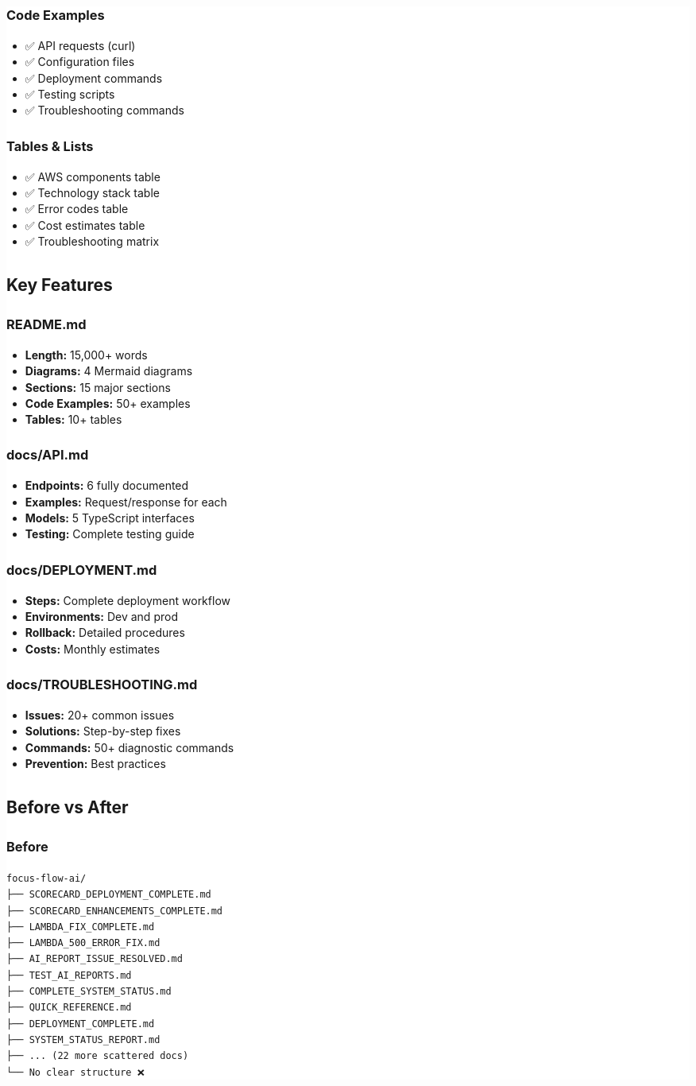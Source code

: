 ### Code Examples
- ✅ API requests (curl)
- ✅ Configuration files
- ✅ Deployment commands
- ✅ Testing scripts
- ✅ Troubleshooting commands

### Tables & Lists
- ✅ AWS components table
- ✅ Technology stack table
- ✅ Error codes table
- ✅ Cost estimates table
- ✅ Troubleshooting matrix

## Key Features

### README.md
- **Length:** 15,000+ words
- **Diagrams:** 4 Mermaid diagrams
- **Sections:** 15 major sections
- **Code Examples:** 50+ examples
- **Tables:** 10+ tables

### docs/API.md
- **Endpoints:** 6 fully documented
- **Examples:** Request/response for each
- **Models:** 5 TypeScript interfaces
- **Testing:** Complete testing guide

### docs/DEPLOYMENT.md
- **Steps:** Complete deployment workflow
- **Environments:** Dev and prod
- **Rollback:** Detailed procedures
- **Costs:** Monthly estimates

### docs/TROUBLESHOOTING.md
- **Issues:** 20+ common issues
- **Solutions:** Step-by-step fixes
- **Commands:** 50+ diagnostic commands
- **Prevention:** Best practices

## Before vs After

### Before
```
focus-flow-ai/
├── SCORECARD_DEPLOYMENT_COMPLETE.md
├── SCORECARD_ENHANCEMENTS_COMPLETE.md
├── LAMBDA_FIX_COMPLETE.md
├── LAMBDA_500_ERROR_FIX.md
├── AI_REPORT_ISSUE_RESOLVED.md
├── TEST_AI_REPORTS.md
├── COMPLETE_SYSTEM_STATUS.md
├── QUICK_REFERENCE.md
├── DEPLOYMENT_COMPLETE.md
├── SYSTEM_STATUS_REPORT.md
├── ... (22 more scattered docs)
└── No clear structure ❌
```
